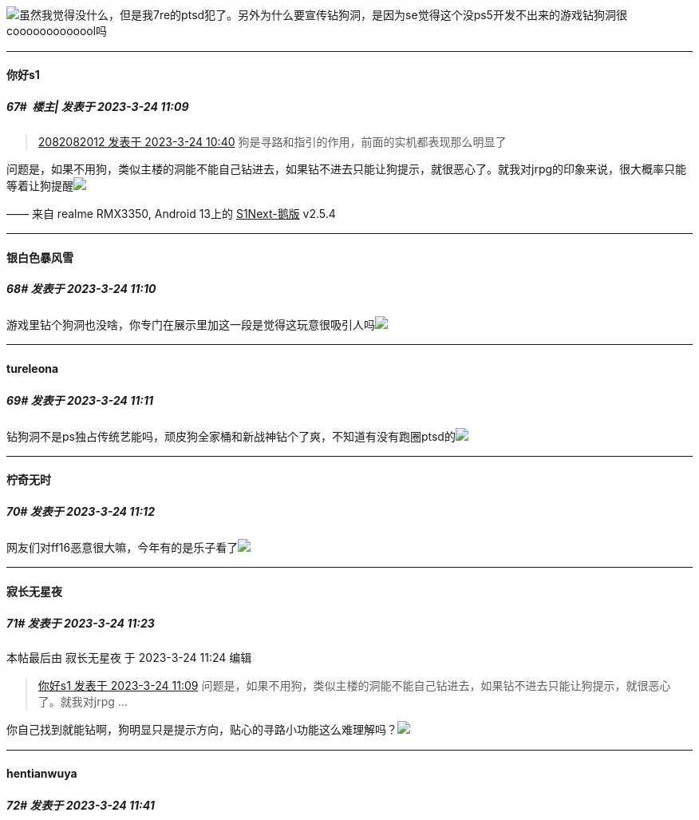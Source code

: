 <img src="https://static.saraba1st.com/image/smiley/face2017/037.png" referrerpolicy="no-referrer">虽然我觉得没什么，但是我7re的ptsd犯了。另外为什么要宣传钻狗洞，是因为se觉得这个没ps5开发不出来的游戏钻狗洞很cooooooooooool吗

*****

####  你好s1  
##### 67#         楼主| 发表于 2023-3-24 11:09

<blockquote><a href="httphttps://bbs.saraba1st.com/2b/forum.php?mod=redirect&amp;goto=findpost&amp;pid=60203942&amp;ptid=2125577" target="_blank">2082082012 发表于 2023-3-24 10:40</a>
狗是寻路和指引的作用，前面的实机都表现那么明显了</blockquote>
问题是，如果不用狗，类似主楼的洞能不能自己钻进去，如果钻不进去只能让狗提示，就很恶心了。就我对jrpg的印象来说，很大概率只能等着让狗提醒<img src="https://static.saraba1st.com/image/smiley/face2017/068.png" referrerpolicy="no-referrer">

—— 来自 realme RMX3350, Android 13上的 [S1Next-鹅版](https://github.com/ykrank/S1-Next/releases) v2.5.4

*****

####  银白色暴风雪  
##### 68#       发表于 2023-3-24 11:10

游戏里钻个狗洞也没啥，你专门在展示里加这一段是觉得这玩意很吸引人吗<img src="https://static.saraba1st.com/image/smiley/face2017/067.png" referrerpolicy="no-referrer">

*****

####  tureleona  
##### 69#       发表于 2023-3-24 11:11

钻狗洞不是ps独占传统艺能吗，顽皮狗全家桶和新战神钻个了爽，不知道有没有跑圈ptsd的<img src="https://static.saraba1st.com/image/smiley/face2017/067.png" referrerpolicy="no-referrer">

*****

####  柠奇无时  
##### 70#       发表于 2023-3-24 11:12

网友们对ff16恶意很大嘛，今年有的是乐子看了<img src="https://static.saraba1st.com/image/smiley/face2017/048.png" referrerpolicy="no-referrer">


*****

####  寂长无星夜  
##### 71#       发表于 2023-3-24 11:23

 本帖最后由 寂长无星夜 于 2023-3-24 11:24 编辑 
<blockquote><a href="httphttps://bbs.saraba1st.com/2b/forum.php?mod=redirect&amp;goto=findpost&amp;pid=60204393&amp;ptid=2125577" target="_blank">你好s1 发表于 2023-3-24 11:09</a>
问题是，如果不用狗，类似主楼的洞能不能自己钻进去，如果钻不进去只能让狗提示，就很恶心了。就我对jrpg ...</blockquote>
你自己找到就能钻啊，狗明显只是提示方向，贴心的寻路小功能这么难理解吗？<img src="https://static.saraba1st.com/image/smiley/face2017/125.png" referrerpolicy="no-referrer">


*****

####  hentianwuya  
##### 72#       发表于 2023-3-24 11:41

